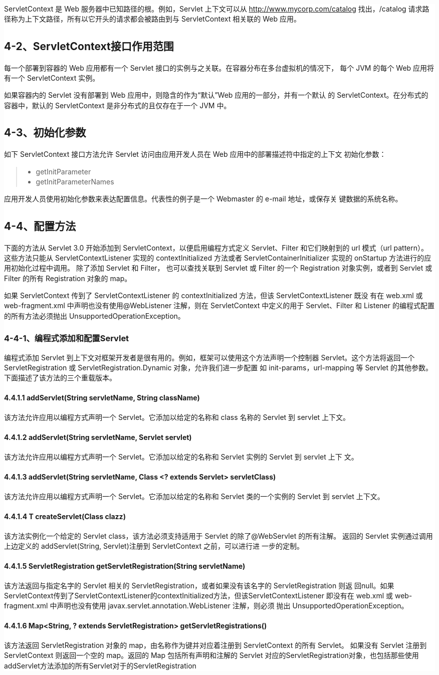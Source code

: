 ServletContext 是 Web 服务器中已知路径的根。例如，Servlet 上下文可以从 http://www.mycorp.com/catalog
找出，/catalog 请求路径称为上下文路径，所有以它开头的请求都会被路由到与 ServletContext 相关联的
Web 应用。
## 4-2、ServletContext接口作用范围
每一个部署到容器的 Web 应用都有一个 Servlet 接口的实例与之关联。在容器分布在多台虚拟机的情况下，
每个 JVM 的每个 Web 应用将有一个 ServletContext 实例。

如果容器内的 Servlet 没有部署到 Web 应用中，则隐含的作为“默认”Web 应用的一部分，并有一个默认
的 ServletContext。在分布式的容器中，默认的 ServletContext 是非分布式的且仅存在于一个 JVM 中。
## 4-3、初始化参数
如下 ServletContext 接口方法允许 Servlet 访问由应用开发人员在 Web 应用中的部署描述符中指定的上下文
初始化参数：
> * getInitParameter 
> * getInitParameterNames 
>
应用开发人员使用初始化参数来表达配置信息。代表性的例子是一个 Webmaster 的 e-mail 地址，或保存关
键数据的系统名称。
## 4-4、配置方法
下面的方法从 Servlet 3.0 开始添加到 ServletContext，以便启用编程方式定义 Servlet、Filter 和它们映射到的
url 模式（url pattern）。这些方法只能从 ServletContextListener 实现的 contextInitialized 方法或者
ServletContainerInitializer 实现的 onStartup 方法进行的应用初始化过程中调用。 除了添加 Servlet 和 Filter，
也可以查找关联到 Servlet 或 Filter 的一个 Registration 对象实例，或者到 Servlet 或 Filter 的所有 Registration
对象的 map。

如果 ServletContext 传到了 ServletContextListener 的 contextInitialized 方法，但该 ServletContextListener 既没
有在 web.xml 或 web-fragment.xml 中声明也没有使用@WebListener 注解，则在 ServletContext 中定义的用于
Servlet、Filter 和 Listener 的编程式配置的所有方法必须抛出 UnsupportedOperationException。
### 4-4-1、编程式添加和配置Servlet
编程式添加 Servlet 到上下文对框架开发者是很有用的。例如，框架可以使用这个方法声明一个控制器
Servlet。这个方法将返回一个 ServletRegistration 或 ServletRegistration.Dynamic 对象，允许我们进一步配置
如 init-params，url-mapping 等 Servlet 的其他参数。下面描述了该方法的三个重载版本。
#### 4.4.1.1 addServlet(String servletName, String className) 
该方法允许应用以编程方式声明一个 Servlet。它添加以给定的名称和 class 名称的 Servlet 到 servlet 上下文。
#### 4.4.1.2 addServlet(String servletName, Servlet servlet) 
该方法允许应用以编程方式声明一个 Servlet。它添加以给定的名称和 Servlet 实例的 Servlet 到 servlet 上下
文。
#### 4.4.1.3 addServlet(String servletName, Class <? extends Servlet> servletClass) 
该方法允许应用以编程方式声明一个 Servlet。它添加以给定的名称和 Servlet 类的一个实例的 Servlet 到
servlet 上下文。
#### 4.4.1.4 <T extends Servlet> T createServlet(Class<T> clazz) 
该方法实例化一个给定的 Servlet class，该方法必须支持适用于 Servlet 的除了@WebServlet 的所有注解。
返回的 Servlet 实例通过调用上边定义的 addServlet(String, Servlet)注册到 ServletContext 之前，可以进行进
一步的定制。
#### 4.4.1.5 ServletRegistration getServletRegistration(String servletName) 
该方法返回与指定名字的 Servlet 相关的 ServletRegistration，或者如果没有该名字的 ServletRegistration 则返
回null。如果ServletContext传到了ServletContextListener的contextInitialized方法，但该ServletContextListener
即没有在 web.xml 或 web-fragment.xml 中声明也没有使用 javax.servlet.annotation.WebListener 注解，则必须
抛出 UnsupportedOperationException。
#### 4.4.1.6 Map<String, ? extends ServletRegistration> getServletRegistrations() 
该方法返回 ServletRegistration 对象的 map，由名称作为键并对应着注册到 ServletContext 的所有 Servlet。
如果没有 Servlet 注册到 ServletContext 则返回一个空的 map。返回的 Map 包括所有声明和注解的 Servlet
对应的ServletRegistration对象，也包括那些使用addServlet方法添加的所有Servlet对于的ServletRegistration